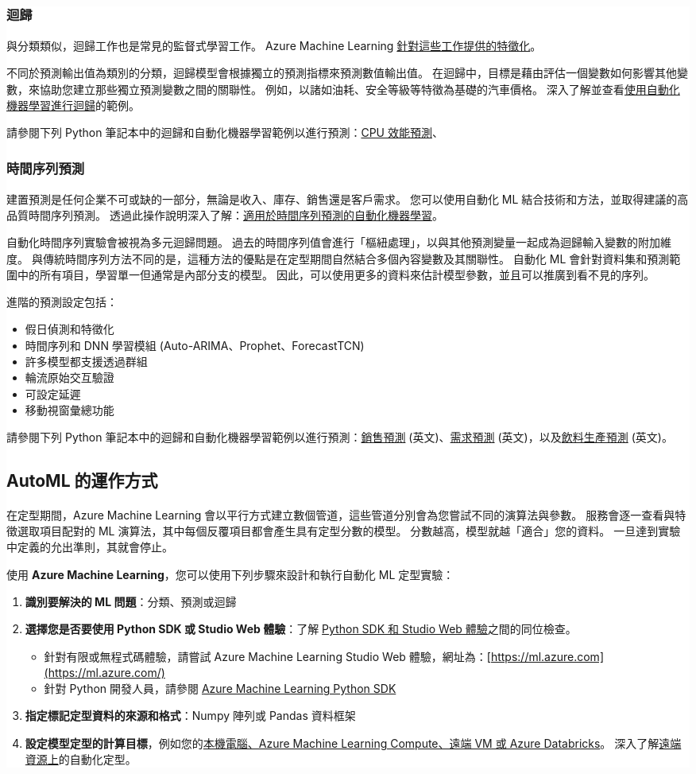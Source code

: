 ### <a name="regression"></a>迴歸

與分類類似，迴歸工作也是常見的監督式學習工作。 Azure Machine Learning [針對這些工作提供的特徵化](how-to-configure-auto-features.md#featurization)。

不同於預測輸出值為類別的分類，迴歸模型會根據獨立的預測指標來預測數值輸出值。 在迴歸中，目標是藉由評估一個變數如何影響其他變數，來協助您建立那些獨立預測變數之間的關聯性。 例如，以諸如油耗、安全等級等特徵為基礎的汽車價格。 深入了解並查看[使用自動化機器學習進行迴歸](tutorial-auto-train-models.md)的範例。

請參閱下列 Python 筆記本中的迴歸和自動化機器學習範例以進行預測：[CPU 效能預測](https://github.com/Azure/MachineLearningNotebooks/blob/master/how-to-use-azureml/automated-machine-learning/regression-explanation-featurization/auto-ml-regression-explanation-featurization.ipynb)、 

### <a name="time-series-forecasting"></a>時間序列預測

建置預測是任何企業不可或缺的一部分，無論是收入、庫存、銷售還是客戶需求。 您可以使用自動化 ML 結合技術和方法，並取得建議的高品質時間序列預測。 透過此操作說明深入了解：[適用於時間序列預測的自動化機器學習](how-to-auto-train-forecast.md)。 

自動化時間序列實驗會被視為多元迴歸問題。 過去的時間序列值會進行「樞紐處理」，以與其他預測變量一起成為迴歸輸入變數的附加維度。 與傳統時間序列方法不同的是，這種方法的優點是在定型期間自然結合多個內容變數及其關聯性。 自動化 ML 會針對資料集和預測範圍中的所有項目，學習單一但通常是內部分支的模型。 因此，可以使用更多的資料來估計模型參數，並且可以推廣到看不見的序列。

進階的預測設定包括：
* 假日偵測和特徵化
* 時間序列和 DNN 學習模組 (Auto-ARIMA、Prophet、ForecastTCN)
* 許多模型都支援透過群組
* 輪流原始交互驗證
* 可設定延遲
* 移動視窗彙總功能


請參閱下列 Python 筆記本中的迴歸和自動化機器學習範例以進行預測：[銷售預測](https://github.com/Azure/MachineLearningNotebooks/blob/master/how-to-use-azureml/automated-machine-learning/forecasting-orange-juice-sales/auto-ml-forecasting-orange-juice-sales.ipynb) \(英文\)、[需求預測](https://github.com/Azure/MachineLearningNotebooks/blob/master/how-to-use-azureml/automated-machine-learning/forecasting-energy-demand/auto-ml-forecasting-energy-demand.ipynb) \(英文\)，以及[飲料生產預測](https://github.com/Azure/MachineLearningNotebooks/blob/master/how-to-use-azureml/automated-machine-learning/forecasting-beer-remote/auto-ml-forecasting-beer-remote.ipynb) \(英文\)。

## <a name="how-automl-works"></a>AutoML 的運作方式

在定型期間，Azure Machine Learning 會以平行方式建立數個管道，這些管道分別會為您嘗試不同的演算法與參數。 服務會逐一查看與特徵選取項目配對的 ML 演算法，其中每個反覆項目都會產生具有定型分數的模型。 分數越高，模型就越「適合」您的資料。  一旦達到實驗中定義的允出準則，其就會停止。 

使用 **Azure Machine Learning**，您可以使用下列步驟來設計和執行自動化 ML 定型實驗：

1. **識別要解決的 ML 問題**：分類、預測或迴歸

1. **選擇您是否要使用 Python SDK 或 Studio Web 體驗**：了解 [Python SDK 和 Studio Web 體驗](#parity)之間的同位檢查。

   * 針對有限或無程式碼體驗，請嘗試 Azure Machine Learning Studio Web 體驗，網址為：[https://ml.azure.com](https://ml.azure.com/)  
   * 針對 Python 開發人員，請參閱 [Azure Machine Learning Python SDK](how-to-configure-auto-train.md) 
    
1. **指定標記定型資料的來源和格式**：Numpy 陣列或 Pandas 資料框架

1. **設定模型定型的計算目標**，例如您的[本機電腦、Azure Machine Learning Compute、遠端 VM 或 Azure Databricks](how-to-set-up-training-targets.md)。  深入了解[遠端資源上](how-to-auto-train-remote.md)的自動化定型。
